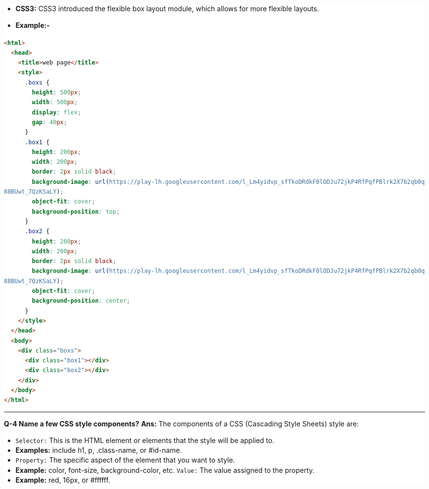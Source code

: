 - **CSS3:**
  CSS3 introduced the flexible box layout module, which allows for more flexible layouts.

- **Example:-**

```html
<html>
  <head>
    <title>web page</title>
    <style>
      .boxs {
        height: 500px;
        width: 500px;
        display: flex;
        gap: 40px;
      }
      .box1 {
        height: 200px;
        width: 200px;
        border: 2px solid black;
        background-image: url(https://play-lh.googleusercontent.com/l_Lm4yidvp_sfTkoDRdkF0lODJu72jkP4RfPqfPBlrk2X7b2qb0q88BUwt_7QzKSaLY);
        object-fit: cover;
        background-position: top;
      }
      .box2 {
        height: 200px;
        width: 200px;
        border: 2px solid black;
        background-image: url(https://play-lh.googleusercontent.com/l_Lm4yidvp_sfTkoDRdkF0lODJu72jkP4RfPqfPBlrk2X7b2qb0q88BUwt_7QzKSaLY);
        object-fit: cover;
        background-position: center;
      }
    </style>
  </head>
  <body>
    <div class="boxs">
      <div class="box1"></div>
      <div class="box2"></div>
    </div>
  </body>
</html>
```

---

**Q-4 Name a few CSS style components?**
**Ans:**
  The components of a CSS (Cascading Style Sheets) style are:

* `Selector:` This is the HTML element or elements that the style will be applied to. 
* **Examples:** include h1, p, .class-name, or #id-name.
* `Property:` The specific aspect of the element that you want to style.
* **Example:** color, font-size, background-color, etc.
`Value:` The value assigned to the property.
 * **Example:** red, 16px, or #ffffff.
